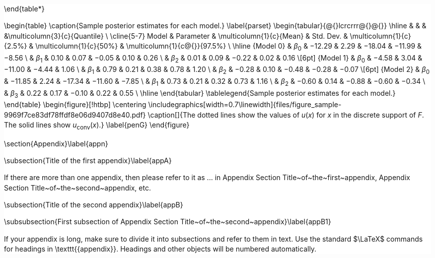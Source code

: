 \end{table*}

\begin{table}
\caption{Sample posterior estimates for each model.}
\label{parset}
\begin{tabular}{@{}lcrcrrr@{}@{}}
\hline
& & & &\multicolumn{3}{c}{Quantile} \\
\cline{5-7}
Model
& Parameter
& \multicolumn{1}{c}{Mean}
& Std. Dev.
& \multicolumn{1}{c}{2.5\%}
& \multicolumn{1}{c}{50\%}
& \multicolumn{1}{c@{}}{97.5\%} \\
\hline
{Model 0} & $\beta_0$ & $-$12.29 & 2.29 & $-$18.04 & $-$11.99 & $-$8.56 \\
          & $\beta_1$ & 0.10     & 0.07 & $-$0.05  & 0.10     & 0.26    \\
          & $\beta_2$ & 0.01     & 0.09 & $-$0.22  & 0.02     & 0.16    \\[6pt]
{Model 1} & $\beta_0$ & $-$4.58  & 3.04 & $-$11.00 & $-$4.44  & 1.06    \\
          & $\beta_1$ & 0.79     & 0.21 & 0.38     & 0.78     & 1.20    \\
          & $\beta_2$ & $-$0.28  & 0.10 & $-$0.48  & $-$0.28  & $-$0.07 \\[6pt]
{Model 2} & $\beta_0$ & $-$11.85 & 2.24 & $-$17.34 & $-$11.60 & $-$7.85 \\
          & $\beta_1$ & 0.73     & 0.21 & 0.32     & 0.73     & 1.16    \\
          & $\beta_2$ & $-$0.60  & 0.14 & $-$0.88  & $-$0.60  & $-$0.34 \\
          & $\beta_3$ & 0.22     & 0.17 & $-$0.10  & 0.22     & 0.55    \\
\hline
\end{tabular}
\tablelegend{Sample posterior estimates for each model.}
\end{table}
\begin{figure}[!htbp]
\centering
\includegraphics[width=0.7\linewidth]{files/figure_sample-9969f7ce83df78ffdf8e06d9407d8e40.pdf}
\caption[]{The dotted lines show the values of $u(x)$ for $x$ in the discrete support of $F$. The solid lines show $u_\textrm{conv}(x)$.}
\label{penG}
\end{figure}

\section{Appendix}\label{appn}

\subsection{Title of the first appendix}\label{appA}

If there are more than one appendix, then please refer to it
as ... in Appendix Section Title~of~the~first~appendix, Appendix Section Title~of~the~second~appendix, etc.

\subsection{Title of the second appendix}\label{appB}

\subsubsection{First subsection of Appendix Section Title~of~the~second~appendix}\label{appB1}

If your appendix is long, make sure to divide it into subsections and refer to them in text. Use the standard $\LaTeX$ commands for headings in \texttt{\{appendix\}}.
Headings and other objects will be numbered automatically.


[^1]: This is an example of a footnote.
[^2]: Note that footnote number is after punctuation.